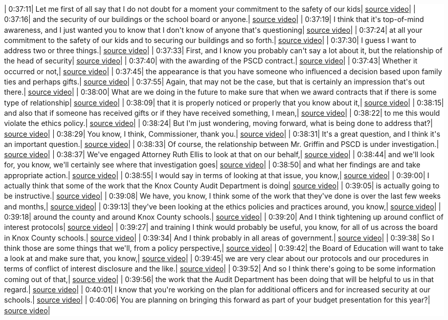 | 0:37:11| Let me first of all say that I do not doubt for a moment your commitment to the safety of our kids| [source video](https://archive.org/details/CoComWS130219?start=2231)|
| 0:37:16| and the security of our buildings or the school board or anyone.| [source video](https://archive.org/details/CoComWS130219?start=2236)|
| 0:37:19| I think that it's top-of-mind awareness, and I just wanted you to know that I don't know of anyone that's questioning| [source video](https://archive.org/details/CoComWS130219?start=2239)|
| 0:37:24| at all your commitment to the safety of our kids and to securing our buildings and so forth.| [source video](https://archive.org/details/CoComWS130219?start=2244)|
| 0:37:30| I guess I want to address two or three things.| [source video](https://archive.org/details/CoComWS130219?start=2250)|
| 0:37:33| First, and I know you probably can't say a lot about it, but the relationship of the head of security| [source video](https://archive.org/details/CoComWS130219?start=2253)|
| 0:37:40| with the awarding of the PSCD contract.| [source video](https://archive.org/details/CoComWS130219?start=2260)|
| 0:37:43| Whether it occurred or not,| [source video](https://archive.org/details/CoComWS130219?start=2263)|
| 0:37:45| the appearance is that you have someone who influenced a decision based upon family ties and perhaps gifts.| [source video](https://archive.org/details/CoComWS130219?start=2265)|
| 0:37:55| Again, that may not be the case, but that is certainly an impression that's out there.| [source video](https://archive.org/details/CoComWS130219?start=2275)|
| 0:38:00| What are we doing in the future to make sure that when we award contracts that if there is some type of relationship| [source video](https://archive.org/details/CoComWS130219?start=2280)|
| 0:38:09| that it is properly noticed or properly that you know about it,| [source video](https://archive.org/details/CoComWS130219?start=2289)|
| 0:38:15| and also that if someone has received gifts or if they have received something, I mean,| [source video](https://archive.org/details/CoComWS130219?start=2295)|
| 0:38:22| to me this would violate the ethics policy.| [source video](https://archive.org/details/CoComWS130219?start=2302)|
| 0:38:24| But I'm just wondering, moving forward, what is being done to address that?| [source video](https://archive.org/details/CoComWS130219?start=2304)|
| 0:38:29| You know, I think, Commissioner, thank you.| [source video](https://archive.org/details/CoComWS130219?start=2309)|
| 0:38:31| It's a great question, and I think it's an important question.| [source video](https://archive.org/details/CoComWS130219?start=2311)|
| 0:38:33| Of course, the relationship between Mr. Griffin and PSCD is under investigation.| [source video](https://archive.org/details/CoComWS130219?start=2313)|
| 0:38:37| We've engaged Attorney Ruth Ellis to look at that on our behalf,| [source video](https://archive.org/details/CoComWS130219?start=2317)|
| 0:38:44| and we'll look for, you know, we'll certainly see where that investigation goes| [source video](https://archive.org/details/CoComWS130219?start=2324)|
| 0:38:50| and what her findings are and take appropriate action.| [source video](https://archive.org/details/CoComWS130219?start=2330)|
| 0:38:55| I would say in terms of looking at that issue, you know,| [source video](https://archive.org/details/CoComWS130219?start=2335)|
| 0:39:00| I actually think that some of the work that the Knox County Audit Department is doing| [source video](https://archive.org/details/CoComWS130219?start=2340)|
| 0:39:05| is actually going to be instructive.| [source video](https://archive.org/details/CoComWS130219?start=2345)|
| 0:39:08| We have, you know, I think some of the work that they've done is over the last few weeks and months,| [source video](https://archive.org/details/CoComWS130219?start=2348)|
| 0:39:13| they've been looking at the ethics policies and practices around, you know,| [source video](https://archive.org/details/CoComWS130219?start=2353)|
| 0:39:18| around the county and around Knox County schools.| [source video](https://archive.org/details/CoComWS130219?start=2358)|
| 0:39:20| And I think tightening up around conflict of interest protocols| [source video](https://archive.org/details/CoComWS130219?start=2360)|
| 0:39:27| and training I think would probably be useful, you know, for all of us across the board in Knox County schools.| [source video](https://archive.org/details/CoComWS130219?start=2367)|
| 0:39:34| And I think probably in all areas of government.| [source video](https://archive.org/details/CoComWS130219?start=2374)|
| 0:39:38| So I think those are some things that we'll, from a policy perspective,| [source video](https://archive.org/details/CoComWS130219?start=2378)|
| 0:39:42| the Board of Education will want to take a look at and make sure that, you know,| [source video](https://archive.org/details/CoComWS130219?start=2382)|
| 0:39:45| we are very clear about our protocols and our procedures in terms of conflict of interest disclosure and the like.| [source video](https://archive.org/details/CoComWS130219?start=2385)|
| 0:39:52| And so I think there's going to be some information coming out of that,| [source video](https://archive.org/details/CoComWS130219?start=2392)|
| 0:39:56| the work that the Audit Department has been doing that will be helpful to us in that regard.| [source video](https://archive.org/details/CoComWS130219?start=2396)|
| 0:40:01| I know that you're working on the plan for additional officers and for increased security at our schools.| [source video](https://archive.org/details/CoComWS130219?start=2401)|
| 0:40:06| You are planning on bringing this forward as part of your budget presentation for this year?| [source video](https://archive.org/details/CoComWS130219?start=2406)|